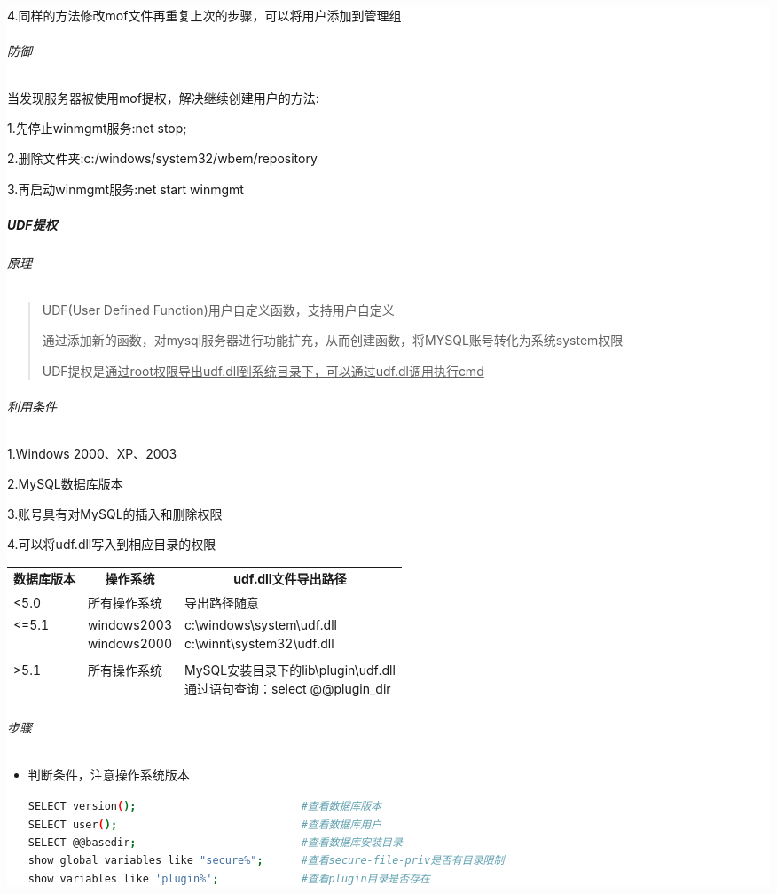 4.同样的方法修改mof文件再重复上次的步骤，可以将用户添加到管理组

###### 防御

当发现服务器被使用mof提权，解决继续创建用户的方法:

1.先停止winmgmt服务:net stop;

2.删除文件夹:c:/windows/system32/wbem/repository

3.再启动winmgmt服务:net start winmgmt

##### UDF提权

###### 原理

> UDF(User Defined Function)用户自定义函数，支持用户自定义
>
> 通过添加新的函数，对mysql服务器进行功能扩充，从而创建函数，将MYSQL账号转化为系统system权限
>
> UDF提权是<u>通过</u>​<u>root权限导出udf.dll到系统目录</u><u>下，可以通过</u>​<u>udf.dl调用执行cmd</u>

###### 利用条件

1.Windows 2000、XP、2003

2.MySQL数据库版本

3.账号具有对MySQL的插入和删除权限

4.可以将udf.dll写入到相应目录的权限

|数据库版本|操作系统|udf.dll文件导出路径|
| ----------------------------------| -----------------------------------------------------| -----------------------------------------------------------------------------------------------------------------------------------------------------|
|<5.0|所有操作系统|导出路径随意|
|<=5.1|windows2003<br />windows2000|c:\windows\system\udf.dll<br />c:\winnt\system32\udf.dll|
||||
|>5.1|所有操作系统|MySQL安装目录下的lib\plugin\udf.dll<br />通过语句查询：select @@plugin_dir|

###### 步骤

* 判断条件，注意操作系统版本

  ```bash
  SELECT version();                          #查看数据库版本
  SELECT user();                             #查看数据库用户
  SELECT @@basedir;                          #查看数据库安装目录
  show global variables like "secure%";      #查看secure-file-priv是否有目录限制
  show variables like 'plugin%';             #查看plugin目录是否存在
  ```
